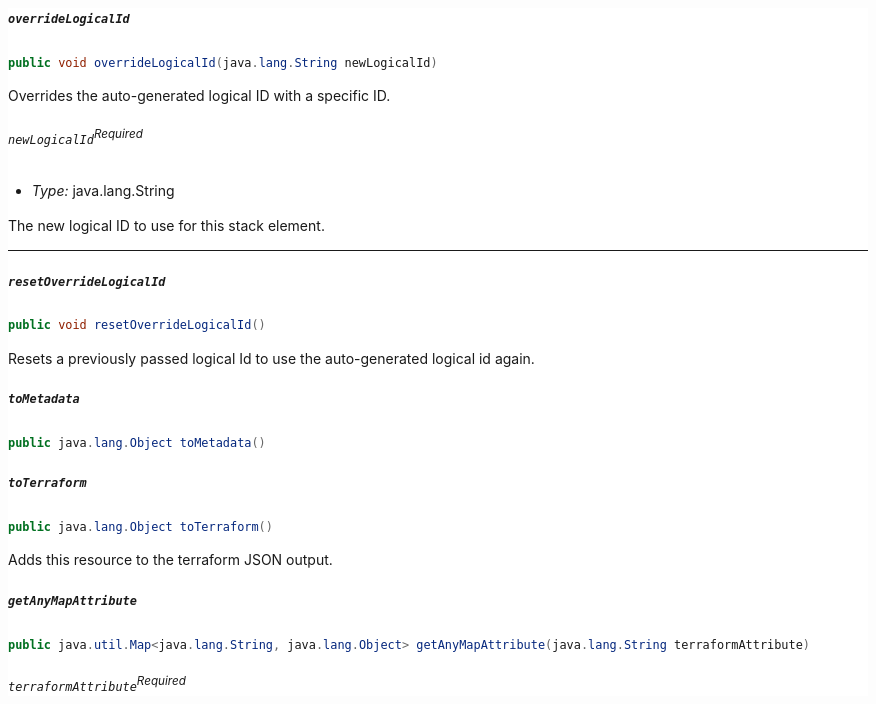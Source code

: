 ##### `overrideLogicalId` <a name="overrideLogicalId" id="@cdktf/provider-azurerm.virtualMachineExtension.VirtualMachineExtension.overrideLogicalId"></a>

```java
public void overrideLogicalId(java.lang.String newLogicalId)
```

Overrides the auto-generated logical ID with a specific ID.

###### `newLogicalId`<sup>Required</sup> <a name="newLogicalId" id="@cdktf/provider-azurerm.virtualMachineExtension.VirtualMachineExtension.overrideLogicalId.parameter.newLogicalId"></a>

- *Type:* java.lang.String

The new logical ID to use for this stack element.

---

##### `resetOverrideLogicalId` <a name="resetOverrideLogicalId" id="@cdktf/provider-azurerm.virtualMachineExtension.VirtualMachineExtension.resetOverrideLogicalId"></a>

```java
public void resetOverrideLogicalId()
```

Resets a previously passed logical Id to use the auto-generated logical id again.

##### `toMetadata` <a name="toMetadata" id="@cdktf/provider-azurerm.virtualMachineExtension.VirtualMachineExtension.toMetadata"></a>

```java
public java.lang.Object toMetadata()
```

##### `toTerraform` <a name="toTerraform" id="@cdktf/provider-azurerm.virtualMachineExtension.VirtualMachineExtension.toTerraform"></a>

```java
public java.lang.Object toTerraform()
```

Adds this resource to the terraform JSON output.

##### `getAnyMapAttribute` <a name="getAnyMapAttribute" id="@cdktf/provider-azurerm.virtualMachineExtension.VirtualMachineExtension.getAnyMapAttribute"></a>

```java
public java.util.Map<java.lang.String, java.lang.Object> getAnyMapAttribute(java.lang.String terraformAttribute)
```

###### `terraformAttribute`<sup>Required</sup> <a name="terraformAttribute" id="@cdktf/provider-azurerm.virtualMachineExtension.VirtualMachineExtension.getAnyMapAttribute.parameter.terraformAttribute"></a>

